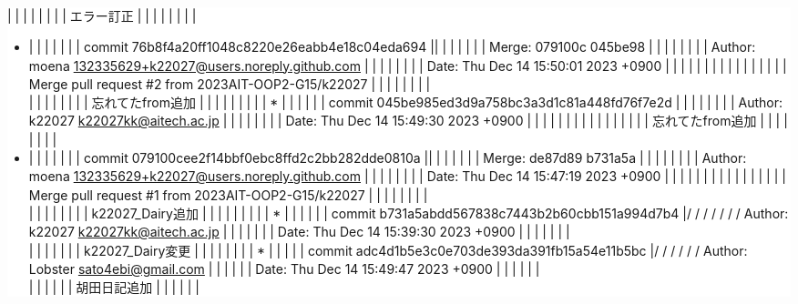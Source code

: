 | | | | | | | |     エラー訂正
| | | | | | | | 
* | | | | | | | commit 76b8f4a20ff1048c8220e26eabb4e18c04eda694
|\| | | | | | | Merge: 079100c 045be98
| | | | | | | | Author: moena <132335629+k22027@users.noreply.github.com>
| | | | | | | | Date:   Thu Dec 14 15:50:01 2023 +0900
| | | | | | | | 
| | | | | | | |     Merge pull request #2 from 2023AIT-OOP2-G15/k22027
| | | | | | | |     
| | | | | | | |     忘れてたfrom追加
| | | | | | | | 
| * | | | | | | commit 045be985ed3d9a758bc3a3d1c81a448fd76f7e2d
| | | | | | | | Author: k22027 <k22027kk@aitech.ac.jp>
| | | | | | | | Date:   Thu Dec 14 15:49:30 2023 +0900
| | | | | | | | 
| | | | | | | |     忘れてたfrom追加
| | | | | | | | 
* | | | | | | | commit 079100cee2f14bbf0ebc8ffd2c2bb282dde0810a
|\| | | | | | | Merge: de87d89 b731a5a
| | | | | | | | Author: moena <132335629+k22027@users.noreply.github.com>
| | | | | | | | Date:   Thu Dec 14 15:47:19 2023 +0900
| | | | | | | | 
| | | | | | | |     Merge pull request #1 from 2023AIT-OOP2-G15/k22027
| | | | | | | |     
| | | | | | | |     k22027_Dairy追加
| | | | | | | | 
| * | | | | | | commit b731a5abdd567838c7443b2b60cbb151a994d7b4
|/ / / / / / /  Author: k22027 <k22027kk@aitech.ac.jp>
| | | | | | |   Date:   Thu Dec 14 15:39:30 2023 +0900
| | | | | | |   
| | | | | | |       k22027_Dairy変更
| | | | | | | 
| * | | | | | commit adc4d1b5e3c0e703de393da391fb15a54e11b5bc
|/ / / / / /  Author: Lobster <sato4ebi@gmail.com>
| | | | | |   Date:   Thu Dec 14 15:49:47 2023 +0900
| | | | | |   
| | | | | |       胡田日記追加
| | | | | | 